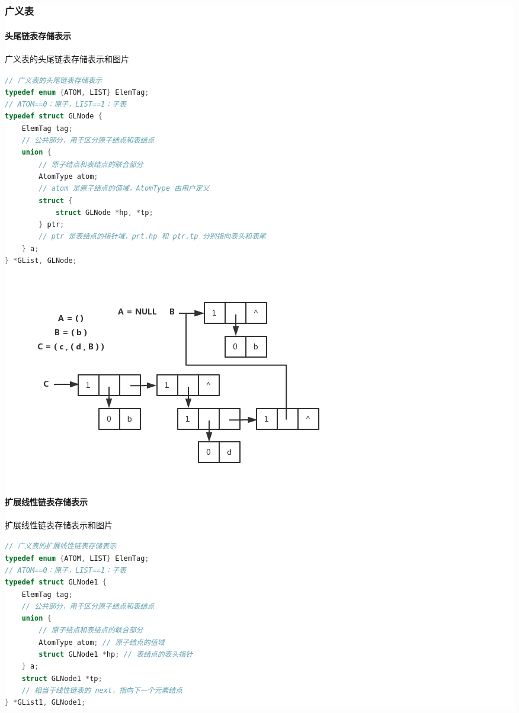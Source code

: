 ### 广义表

#### 头尾链表存储表示

广义表的头尾链表存储表示和图片

```cpp
// 广义表的头尾链表存储表示
typedef enum {ATOM, LIST} ElemTag;
// ATOM==0：原子，LIST==1：子表
typedef struct GLNode {
    ElemTag tag;
    // 公共部分，用于区分原子结点和表结点
    union {
        // 原子结点和表结点的联合部分
        AtomType atom;
        // atom 是原子结点的值域，AtomType 由用户定义
        struct {
            struct GLNode *hp, *tp;
        } ptr;
        // ptr 是表结点的指针域，prt.hp 和 ptr.tp 分别指向表头和表尾
    } a;
} *GList, GLNode;
```

![](../images/GeneralizedList1.png)

#### 扩展线性链表存储表示

扩展线性链表存储表示和图片

```cpp
// 广义表的扩展线性链表存储表示
typedef enum {ATOM, LIST} ElemTag;
// ATOM==0：原子，LIST==1：子表
typedef struct GLNode1 {
    ElemTag tag;
    // 公共部分，用于区分原子结点和表结点
    union {
        // 原子结点和表结点的联合部分
        AtomType atom; // 原子结点的值域
        struct GLNode1 *hp; // 表结点的表头指针
    } a;
    struct GLNode1 *tp;
    // 相当于线性链表的 next，指向下一个元素结点
} *GList1, GLNode1;
```
